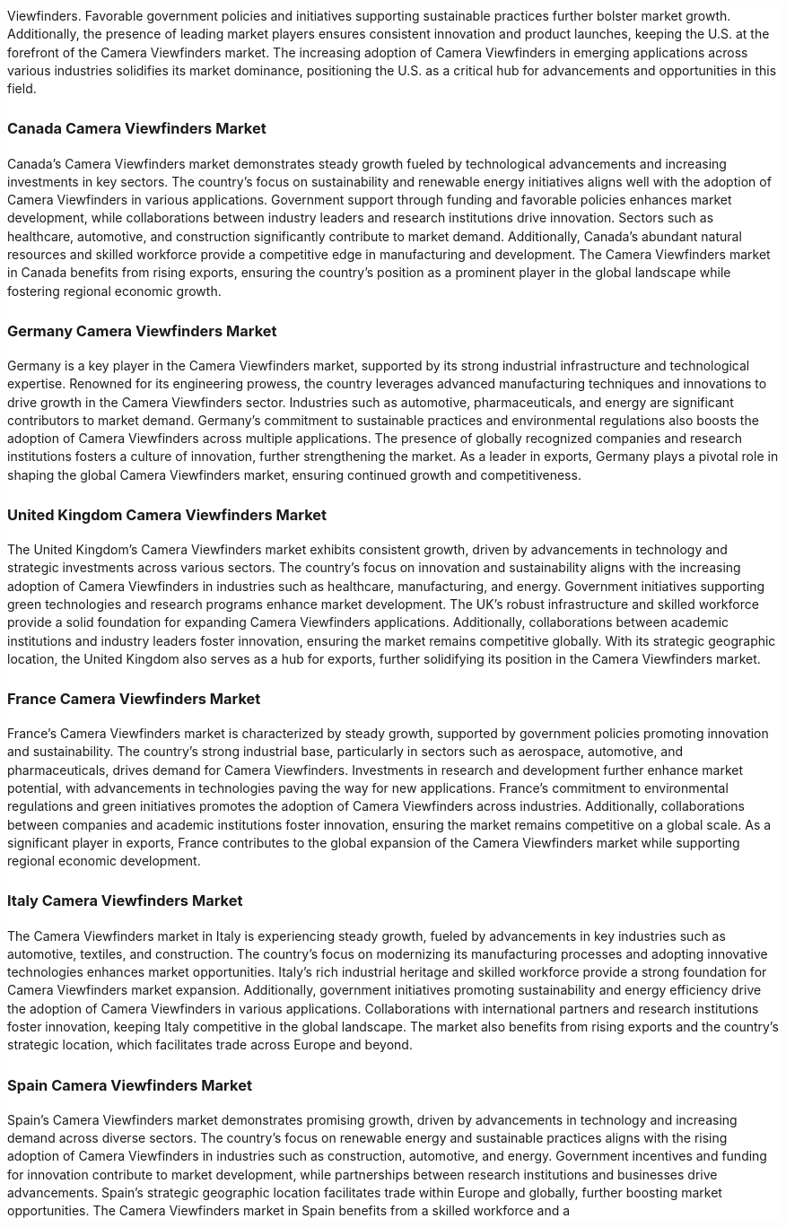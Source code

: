 Viewfinders. Favorable government policies and initiatives supporting sustainable practices further bolster market growth. Additionally, the presence of leading market players ensures consistent innovation and product launches, keeping the U.S. at the forefront of the Camera Viewfinders market. The increasing adoption of Camera Viewfinders in emerging applications across various industries solidifies its market dominance, positioning the U.S. as a critical hub for advancements and opportunities in this field.</p><h3>Canada Camera Viewfinders Market</h3><p>Canada&rsquo;s Camera Viewfinders market demonstrates steady growth fueled by technological advancements and increasing investments in key sectors. The country&rsquo;s focus on sustainability and renewable energy initiatives aligns well with the adoption of Camera Viewfinders in various applications. Government support through funding and favorable policies enhances market development, while collaborations between industry leaders and research institutions drive innovation. Sectors such as healthcare, automotive, and construction significantly contribute to market demand. Additionally, Canada&rsquo;s abundant natural resources and skilled workforce provide a competitive edge in manufacturing and development. The Camera Viewfinders market in Canada benefits from rising exports, ensuring the country&rsquo;s position as a prominent player in the global landscape while fostering regional economic growth.</p><h3>Germany Camera Viewfinders Market</h3><p>Germany is a key player in the Camera Viewfinders market, supported by its strong industrial infrastructure and technological expertise. Renowned for its engineering prowess, the country leverages advanced manufacturing techniques and innovations to drive growth in the Camera Viewfinders sector. Industries such as automotive, pharmaceuticals, and energy are significant contributors to market demand. Germany&rsquo;s commitment to sustainable practices and environmental regulations also boosts the adoption of Camera Viewfinders across multiple applications. The presence of globally recognized companies and research institutions fosters a culture of innovation, further strengthening the market. As a leader in exports, Germany plays a pivotal role in shaping the global Camera Viewfinders market, ensuring continued growth and competitiveness.</p><h3>United Kingdom Camera Viewfinders Market</h3><p>The United Kingdom&rsquo;s Camera Viewfinders market exhibits consistent growth, driven by advancements in technology and strategic investments across various sectors. The country&rsquo;s focus on innovation and sustainability aligns with the increasing adoption of Camera Viewfinders in industries such as healthcare, manufacturing, and energy. Government initiatives supporting green technologies and research programs enhance market development. The UK&rsquo;s robust infrastructure and skilled workforce provide a solid foundation for expanding Camera Viewfinders applications. Additionally, collaborations between academic institutions and industry leaders foster innovation, ensuring the market remains competitive globally. With its strategic geographic location, the United Kingdom also serves as a hub for exports, further solidifying its position in the Camera Viewfinders market.</p><h3>France Camera Viewfinders Market</h3><p>France&rsquo;s Camera Viewfinders market is characterized by steady growth, supported by government policies promoting innovation and sustainability. The country&rsquo;s strong industrial base, particularly in sectors such as aerospace, automotive, and pharmaceuticals, drives demand for Camera Viewfinders. Investments in research and development further enhance market potential, with advancements in technologies paving the way for new applications. France&rsquo;s commitment to environmental regulations and green initiatives promotes the adoption of Camera Viewfinders across industries. Additionally, collaborations between companies and academic institutions foster innovation, ensuring the market remains competitive on a global scale. As a significant player in exports, France contributes to the global expansion of the Camera Viewfinders market while supporting regional economic development.</p><h3>Italy Camera Viewfinders Market</h3><p>The Camera Viewfinders market in Italy is experiencing steady growth, fueled by advancements in key industries such as automotive, textiles, and construction. The country&rsquo;s focus on modernizing its manufacturing processes and adopting innovative technologies enhances market opportunities. Italy&rsquo;s rich industrial heritage and skilled workforce provide a strong foundation for Camera Viewfinders market expansion. Additionally, government initiatives promoting sustainability and energy efficiency drive the adoption of Camera Viewfinders in various applications. Collaborations with international partners and research institutions foster innovation, keeping Italy competitive in the global landscape. The market also benefits from rising exports and the country&rsquo;s strategic location, which facilitates trade across Europe and beyond.</p><h3>Spain Camera Viewfinders Market</h3><p>Spain&rsquo;s Camera Viewfinders market demonstrates promising growth, driven by advancements in technology and increasing demand across diverse sectors. The country&rsquo;s focus on renewable energy and sustainable practices aligns with the rising adoption of Camera Viewfinders in industries such as construction, automotive, and energy. Government incentives and funding for innovation contribute to market development, while partnerships between research institutions and businesses drive advancements. Spain&rsquo;s strategic geographic location facilitates trade within Europe and globally, further boosting market opportunities. The Camera Viewfinders market in Spain benefits from a skilled workforce and a